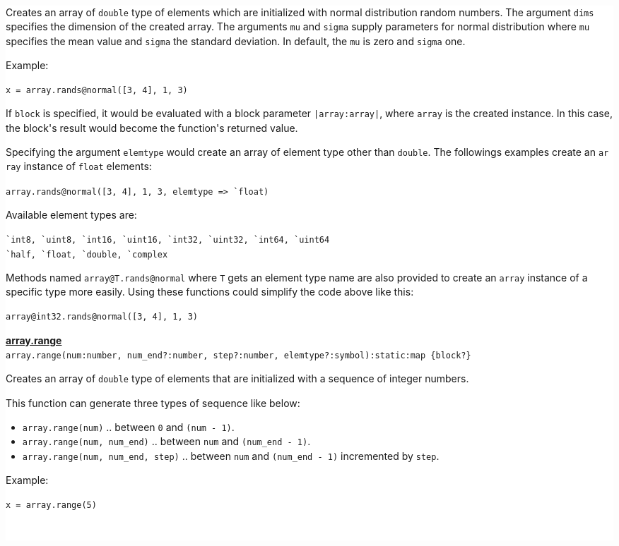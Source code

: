 Creates an array of <code class="highlighter-rouge">double</code> type of elements which are initialized with normal distribution random numbers. The argument <code class="highlighter-rouge">dims</code> specifies the dimension of the created array. The arguments <code class="highlighter-rouge">mu</code> and <code class="highlighter-rouge">sigma</code> supply parameters for normal distribution where <code class="highlighter-rouge">mu</code> specifies the mean value and <code class="highlighter-rouge">sigma</code> the standard deviation. In default, the <code class="highlighter-rouge">mu</code> is zero and <code class="highlighter-rouge">sigma</code> one.
</p>
<p>
Example:
</p>
<pre class="highlight"><code>x = array.rands@normal([3, 4], 1, 3)
</code></pre>
<p>
If <code class="highlighter-rouge">block</code> is specified, it would be evaluated with a block parameter <code class="highlighter-rouge">|array:array|</code>, where <code class="highlighter-rouge">array</code> is the created instance. In this case, the block's result would become the function's returned value.
</p>
<p>
Specifying the argument <code class="highlighter-rouge">elemtype</code> would create an array of element type other than <code class="highlighter-rouge">double</code>. The followings examples create an <code class="highlighter-rouge">array</code> instance of <code class="highlighter-rouge">float</code> elements:
</p>
<pre class="highlight"><code>array.rands@normal([3, 4], 1, 3, elemtype =&gt; `float)
</code></pre>
<p>
Available element types are:
</p>
<pre class="highlight"><code>`int8, `uint8, `int16, `uint16, `int32, `uint32, `int64, `uint64
`half, `float, `double, `complex
</code></pre>
<p>
Methods named <code class="highlighter-rouge">array@T.rands@normal</code> where <code class="highlighter-rouge">T</code> gets an element type name are also provided to create an <code class="highlighter-rouge">array</code> instance of a specific type more easily. Using these functions could simplify the code above like this:
</p>
<pre class="highlight"><code>array@int32.rands@normal([3, 4], 1, 3)
</code></pre>
<p>
<div><strong style="text-decoration:underline">array.range</strong></div>
<div style="margin-bottom:1em"><code>array.range(num:number, num_end?:number, step?:number, elemtype?:symbol):static:map {block?}</code></div>
Creates an array of <code class="highlighter-rouge">double</code> type of elements that are initialized with a sequence of integer numbers.
</p>
<p>
This function can generate three types of sequence like below:
</p>
<ul>
<li><code class="highlighter-rouge">array.range(num)</code> .. between <code class="highlighter-rouge">0</code> and <code class="highlighter-rouge">(num - 1)</code>.</li>
<li><code class="highlighter-rouge">array.range(num, num_end)</code> .. between <code class="highlighter-rouge">num</code> and <code class="highlighter-rouge">(num_end - 1)</code>.</li>
<li><code class="highlighter-rouge">array.range(num, num_end, step)</code> .. between <code class="highlighter-rouge">num</code> and <code class="highlighter-rouge">(num_end - 1)</code> incremented by <code class="highlighter-rouge">step</code>.</li>
</ul>
<p>
Example:
</p>
<pre class="highlight"><code>x = array.range(5)